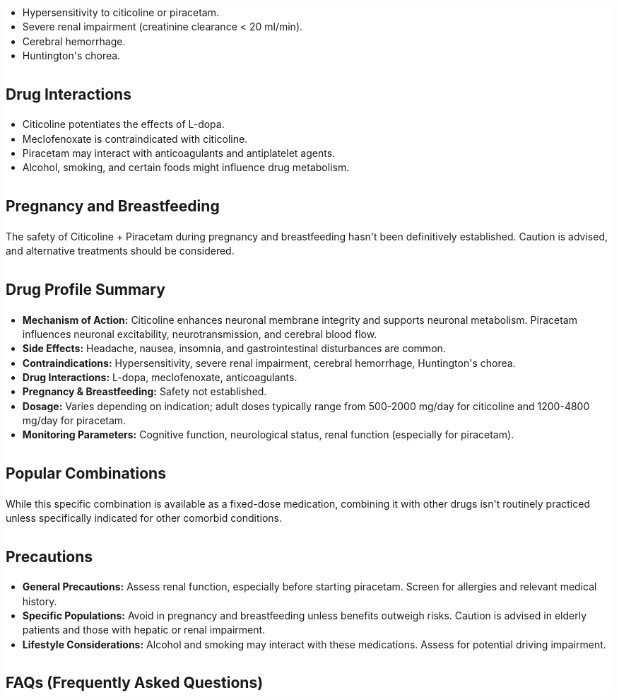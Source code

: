 * Hypersensitivity to citicoline or piracetam.
* Severe renal impairment (creatinine clearance < 20 ml/min).
* Cerebral hemorrhage.
* Huntington's chorea.



## **Drug Interactions**

* Citicoline potentiates the effects of L-dopa.
* Meclofenoxate is contraindicated with citicoline.
* Piracetam may interact with anticoagulants and antiplatelet agents.
* Alcohol, smoking, and certain foods might influence drug metabolism.


## **Pregnancy and Breastfeeding**

The safety of Citicoline + Piracetam during pregnancy and breastfeeding hasn't been definitively established.  Caution is advised, and alternative treatments should be considered.



## **Drug Profile Summary**

* **Mechanism of Action:** Citicoline enhances neuronal membrane integrity and supports neuronal metabolism. Piracetam influences neuronal excitability, neurotransmission, and cerebral blood flow.
* **Side Effects:** Headache, nausea, insomnia, and gastrointestinal disturbances are common.
* **Contraindications:** Hypersensitivity, severe renal impairment, cerebral hemorrhage, Huntington's chorea.
* **Drug Interactions:** L-dopa, meclofenoxate, anticoagulants.
* **Pregnancy & Breastfeeding:** Safety not established.
* **Dosage:**  Varies depending on indication; adult doses typically range from 500-2000 mg/day for citicoline and 1200-4800 mg/day for piracetam.
* **Monitoring Parameters:** Cognitive function, neurological status, renal function (especially for piracetam).



## **Popular Combinations**

While this specific combination is available as a fixed-dose medication, combining it with other drugs isn't routinely practiced unless specifically indicated for other comorbid conditions.


## **Precautions**

* **General Precautions:**  Assess renal function, especially before starting piracetam.  Screen for allergies and relevant medical history.
* **Specific Populations:** Avoid in pregnancy and breastfeeding unless benefits outweigh risks.  Caution is advised in elderly patients and those with hepatic or renal impairment.
* **Lifestyle Considerations:**  Alcohol and smoking may interact with these medications. Assess for potential driving impairment.


## **FAQs (Frequently Asked Questions)**
